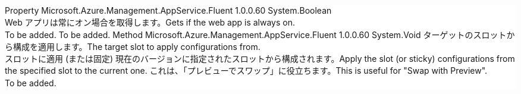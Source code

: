   </Docs>
  <Members>
    <Member MemberName="AlwaysOn">
      <MemberSignature Language="C#" Value="public bool AlwaysOn { get; }" />
      <MemberSignature Language="ILAsm" Value=".property instance bool AlwaysOn" />
      <MemberSignature Language="DocId" Value="P:Microsoft.Azure.Management.AppService.Fluent.IWebAppBase.AlwaysOn" />
      <MemberSignature Language="VB.NET" Value="Public ReadOnly Property AlwaysOn As Boolean" />
      <MemberSignature Language="F#" Value="member this.AlwaysOn : bool" Usage="Microsoft.Azure.Management.AppService.Fluent.IWebAppBase.AlwaysOn" />
      <MemberType>Property</MemberType>
      <AssemblyInfo>
        <AssemblyName>Microsoft.Azure.Management.AppService.Fluent</AssemblyName>
        <AssemblyVersion>1.0.0.60</AssemblyVersion>
      </AssemblyInfo>
      <ReturnValue>
        <ReturnType>System.Boolean</ReturnType>
      </ReturnValue>
      <Docs>
        <summary>
            <span data-ttu-id="9ad55-103">Web アプリは常にオン場合を取得します。</span><span class="sxs-lookup"><span data-stu-id="9ad55-103">Gets if the web app is always on.</span></span>
            </summary>
        <value>To be added.</value>
        <remarks>To be added.</remarks>
      </Docs>
    </Member>
    <Member MemberName="ApplySlotConfigurations">
      <MemberSignature Language="C#" Value="public void ApplySlotConfigurations (string slotName);" />
      <MemberSignature Language="ILAsm" Value=".method public hidebysig newslot virtual instance void ApplySlotConfigurations(string slotName) cil managed" />
      <MemberSignature Language="DocId" Value="M:Microsoft.Azure.Management.AppService.Fluent.IWebAppBase.ApplySlotConfigurations(System.String)" />
      <MemberSignature Language="VB.NET" Value="Public Sub ApplySlotConfigurations (slotName As String)" />
      <MemberSignature Language="F#" Value="abstract member ApplySlotConfigurations : string -&gt; unit" Usage="iWebAppBase.ApplySlotConfigurations slotName" />
      <MemberType>Method</MemberType>
      <AssemblyInfo>
        <AssemblyName>Microsoft.Azure.Management.AppService.Fluent</AssemblyName>
        <AssemblyVersion>1.0.0.60</AssemblyVersion>
      </AssemblyInfo>
      <ReturnValue>
        <ReturnType>System.Void</ReturnType>
      </ReturnValue>
      <Parameters>
        <Parameter Name="slotName" Type="System.String" />
      </Parameters>
      <Docs>
        <param name="slotName"><span data-ttu-id="9ad55-104">ターゲットのスロットから構成を適用します。</span><span class="sxs-lookup"><span data-stu-id="9ad55-104">The target slot to apply configurations from.</span></span></param>
        <summary>
            <span data-ttu-id="9ad55-105">スロットに適用 (または固定) 現在のバージョンに指定されたスロットから構成されます。</span><span class="sxs-lookup"><span data-stu-id="9ad55-105">Apply the slot (or sticky) configurations from the specified slot to the current one.</span></span> <span data-ttu-id="9ad55-106">これは、「プレビューでスワップ」に役立ちます。</span><span class="sxs-lookup"><span data-stu-id="9ad55-106">This is useful for "Swap with Preview".</span></span>
            </summary>
        <remarks>To be added.</remarks>
      </Docs>
    </Member>
    <Member MemberName="ApplySlotConfigurationsAsync">